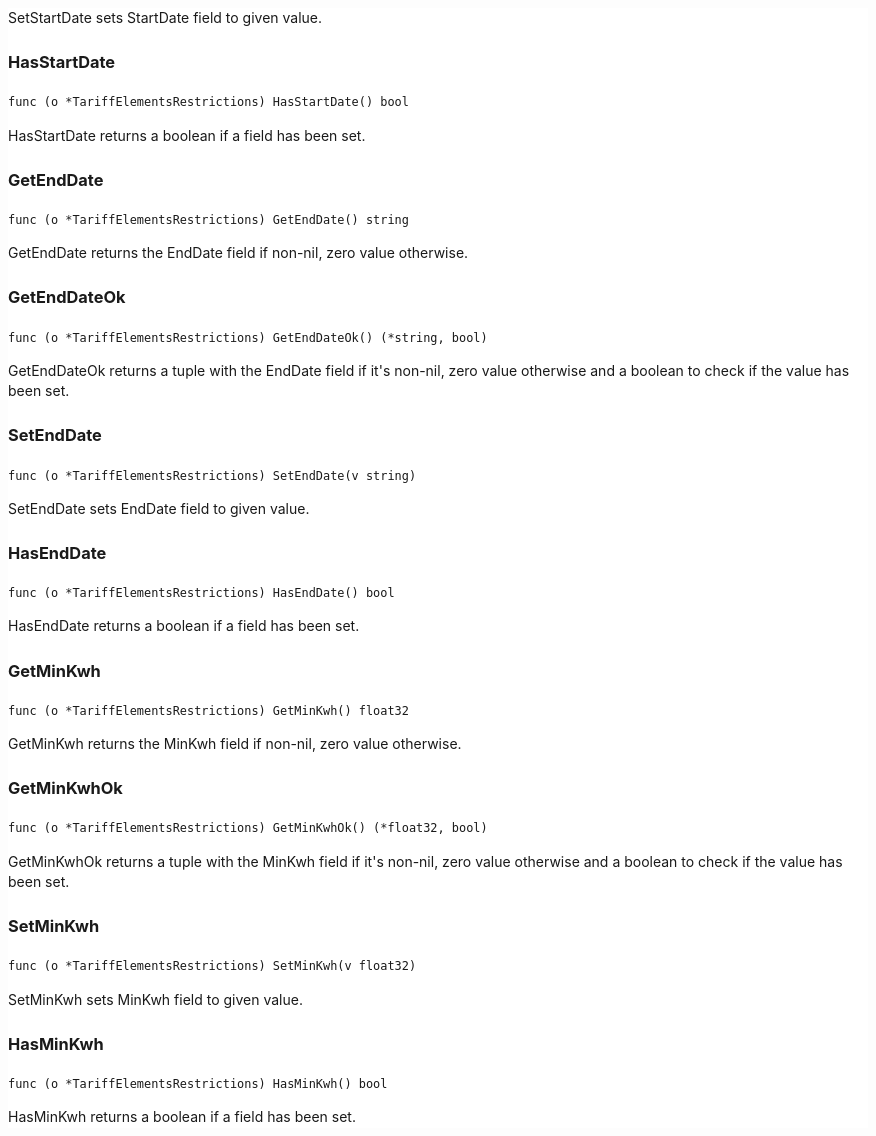SetStartDate sets StartDate field to given value.

### HasStartDate

`func (o *TariffElementsRestrictions) HasStartDate() bool`

HasStartDate returns a boolean if a field has been set.

### GetEndDate

`func (o *TariffElementsRestrictions) GetEndDate() string`

GetEndDate returns the EndDate field if non-nil, zero value otherwise.

### GetEndDateOk

`func (o *TariffElementsRestrictions) GetEndDateOk() (*string, bool)`

GetEndDateOk returns a tuple with the EndDate field if it's non-nil, zero value otherwise
and a boolean to check if the value has been set.

### SetEndDate

`func (o *TariffElementsRestrictions) SetEndDate(v string)`

SetEndDate sets EndDate field to given value.

### HasEndDate

`func (o *TariffElementsRestrictions) HasEndDate() bool`

HasEndDate returns a boolean if a field has been set.

### GetMinKwh

`func (o *TariffElementsRestrictions) GetMinKwh() float32`

GetMinKwh returns the MinKwh field if non-nil, zero value otherwise.

### GetMinKwhOk

`func (o *TariffElementsRestrictions) GetMinKwhOk() (*float32, bool)`

GetMinKwhOk returns a tuple with the MinKwh field if it's non-nil, zero value otherwise
and a boolean to check if the value has been set.

### SetMinKwh

`func (o *TariffElementsRestrictions) SetMinKwh(v float32)`

SetMinKwh sets MinKwh field to given value.

### HasMinKwh

`func (o *TariffElementsRestrictions) HasMinKwh() bool`

HasMinKwh returns a boolean if a field has been set.
